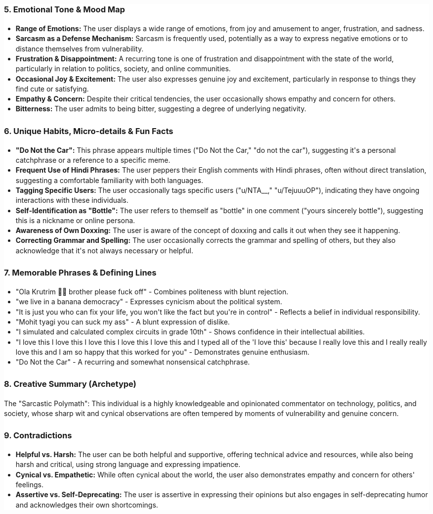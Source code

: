 ### 5. Emotional Tone & Mood Map

*   **Range of Emotions:** The user displays a wide range of emotions, from joy and amusement to anger, frustration, and sadness.
*   **Sarcasm as a Defense Mechanism:** Sarcasm is frequently used, potentially as a way to express negative emotions or to distance themselves from vulnerability.
*   **Frustration & Disappointment:** A recurring tone is one of frustration and disappointment with the state of the world, particularly in relation to politics, society, and online communities.
*   **Occasional Joy & Excitement:** The user also expresses genuine joy and excitement, particularly in response to things they find cute or satisfying.
*   **Empathy & Concern:** Despite their critical tendencies, the user occasionally shows empathy and concern for others.
*   **Bitterness:** The user admits to being bitter, suggesting a degree of underlying negativity.

### 6. Unique Habits, Micro-details & Fun Facts

*   **"Do Not the Car":** This phrase appears multiple times ("Do Not the Car," "do not the car"), suggesting it's a personal catchphrase or a reference to a specific meme.
*   **Frequent Use of Hindi Phrases:** The user peppers their English comments with Hindi phrases, often without direct translation, suggesting a comfortable familiarity with both languages.
*   **Tagging Specific Users:** The user occasionally tags specific users ("u/NTA__," "u/TejuuuOP"), indicating they have ongoing interactions with these individuals.
*   **Self-Identification as "Bottle":** The user refers to themself as "bottle" in one comment ("yours sincerely bottle"), suggesting this is a nickname or online persona.
*   **Awareness of Own Doxxing:** The user is aware of the concept of doxxing and calls it out when they see it happening.
*   **Correcting Grammar and Spelling:** The user occasionally corrects the grammar and spelling of others, but they also acknowledge that it's not always necessary or helpful.

### 7. Memorable Phrases & Defining Lines

*   "Ola Krutrim 🙏🙏 brother please fuck off" - Combines politeness with blunt rejection.
*   "we live in a banana democracy" - Expresses cynicism about the political system.
*   "It is just you who can fix your life, you won't like the fact but you're in control" - Reflects a belief in individual responsibility.
*   "Mohit tyagi you can suck my ass" - A blunt expression of dislike.
*   "I simulated and calculated complex circuits in grade 10th" - Shows confidence in their intellectual abilities.
*   "I love this I love this I love this I love this I love this and I typed all of the 'I love this' because I really love this and I really really love this and I am so happy that this worked for you" - Demonstrates genuine enthusiasm.
*   "Do Not the Car" - A recurring and somewhat nonsensical catchphrase.

### 8. Creative Summary (Archetype)

The "Sarcastic Polymath": This individual is a highly knowledgeable and opinionated commentator on technology, politics, and society, whose sharp wit and cynical observations are often tempered by moments of vulnerability and genuine concern.

### 9. Contradictions

*   **Helpful vs. Harsh:** The user can be both helpful and supportive, offering technical advice and resources, while also being harsh and critical, using strong language and expressing impatience.
*   **Cynical vs. Empathetic:** While often cynical about the world, the user also demonstrates empathy and concern for others' feelings.
*   **Assertive vs. Self-Deprecating:** The user is assertive in expressing their opinions but also engages in self-deprecating humor and acknowledges their own shortcomings.
